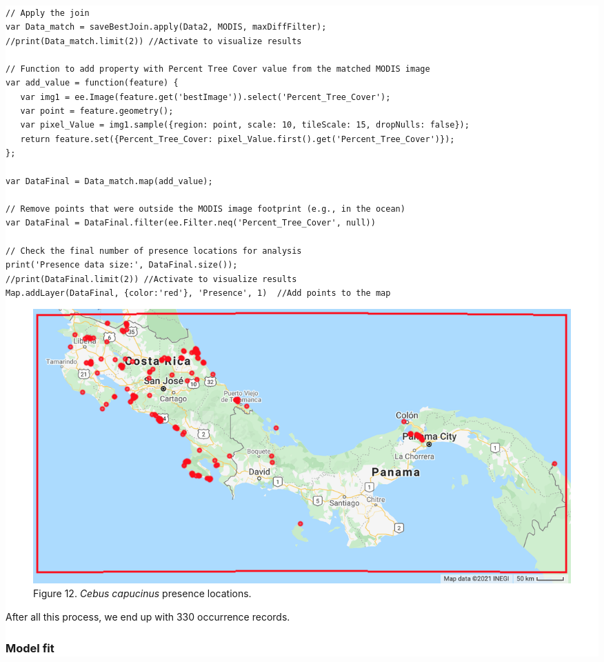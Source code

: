     // Apply the join
    var Data_match = saveBestJoin.apply(Data2, MODIS, maxDiffFilter);
    //print(Data_match.limit(2)) //Activate to visualize results

    // Function to add property with Percent Tree Cover value from the matched MODIS image
    var add_value = function(feature) {
       var img1 = ee.Image(feature.get('bestImage')).select('Percent_Tree_Cover');
       var point = feature.geometry();
       var pixel_Value = img1.sample({region: point, scale: 10, tileScale: 15, dropNulls: false});
       return feature.set({Percent_Tree_Cover: pixel_Value.first().get('Percent_Tree_Cover')});
    };

    var DataFinal = Data_match.map(add_value);

    // Remove points that were outside the MODIS image footprint (e.g., in the ocean)
    var DataFinal = DataFinal.filter(ee.Filter.neq('Percent_Tree_Cover', null))

    // Check the final number of presence locations for analysis
    print('Presence data size:', DataFinal.size());
    //print(DataFinal.limit(2)) //Activate to visualize results
    Map.addLayer(DataFinal, {color:'red'}, 'Presence', 1)  //Add points to the map

<figure>
<img src="./Figures/Fig12.png"
alt="Figure 12. Cebus capucinus presence locations." />
<figcaption aria-hidden="true">Figure 12. <em>Cebus capucinus</em>
presence locations.</figcaption>
</figure>

After all this process, we end up with 330 occurrence records.

### Model fit
